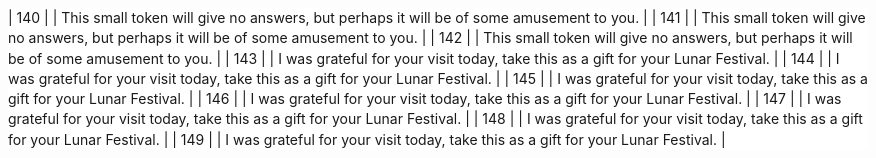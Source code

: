 | 140  |                                                                 | This small token will give no answers, but perhaps it will be of some amusement to you.                                                                                                                                                                                                                                                                                                                                                                                                                                                 |
| 141  |                                                                 | This small token will give no answers, but perhaps it will be of some amusement to you.                                                                                                                                                                                                                                                                                                                                                                                                                                                 |
| 142  |                                                                 | This small token will give no answers, but perhaps it will be of some amusement to you.                                                                                                                                                                                                                                                                                                                                                                                                                                                 |
| 143  |                                                                 | I was grateful for your visit today, take this as a gift for your Lunar Festival.                                                                                                                                                                                                                                                                                                                                                                                                                                                       |
| 144  |                                                                 | I was grateful for your visit today, take this as a gift for your Lunar Festival.                                                                                                                                                                                                                                                                                                                                                                                                                                                       |
| 145  |                                                                 | I was grateful for your visit today, take this as a gift for your Lunar Festival.                                                                                                                                                                                                                                                                                                                                                                                                                                                       |
| 146  |                                                                 | I was grateful for your visit today, take this as a gift for your Lunar Festival.                                                                                                                                                                                                                                                                                                                                                                                                                                                       |
| 147  |                                                                 | I was grateful for your visit today, take this as a gift for your Lunar Festival.                                                                                                                                                                                                                                                                                                                                                                                                                                                       |
| 148  |                                                                 | I was grateful for your visit today, take this as a gift for your Lunar Festival.                                                                                                                                                                                                                                                                                                                                                                                                                                                       |
| 149  |                                                                 | I was grateful for your visit today, take this as a gift for your Lunar Festival.                                                                                                                                                                                                                                                                                                                                                                                                                                                       |